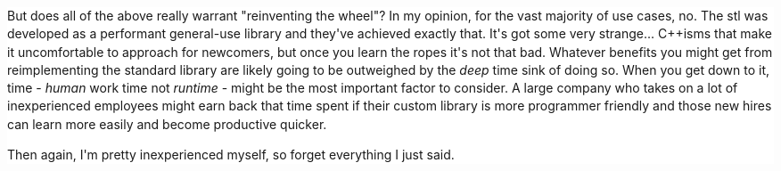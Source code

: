 But does all of the above really warrant "reinventing the wheel"? In my opinion, for the vast majority of use cases, no. The stl was developed as a performant general-use library and they've achieved exactly that. It's got some very strange... C++isms that make it uncomfortable to approach for newcomers, but once you learn the ropes it's not that bad. Whatever benefits you might get from reimplementing the standard library are likely going to be outweighed by the _deep_ time sink of doing so. When you get down to it, time - _human_ work time not _runtime_ - might be the most important factor to consider. A large company who takes on a lot of inexperienced employees might earn back that time spent if their custom library is more programmer friendly and those new hires can learn more easily and become productive quicker.

Then again, I'm pretty inexperienced myself, so forget everything I just said.
